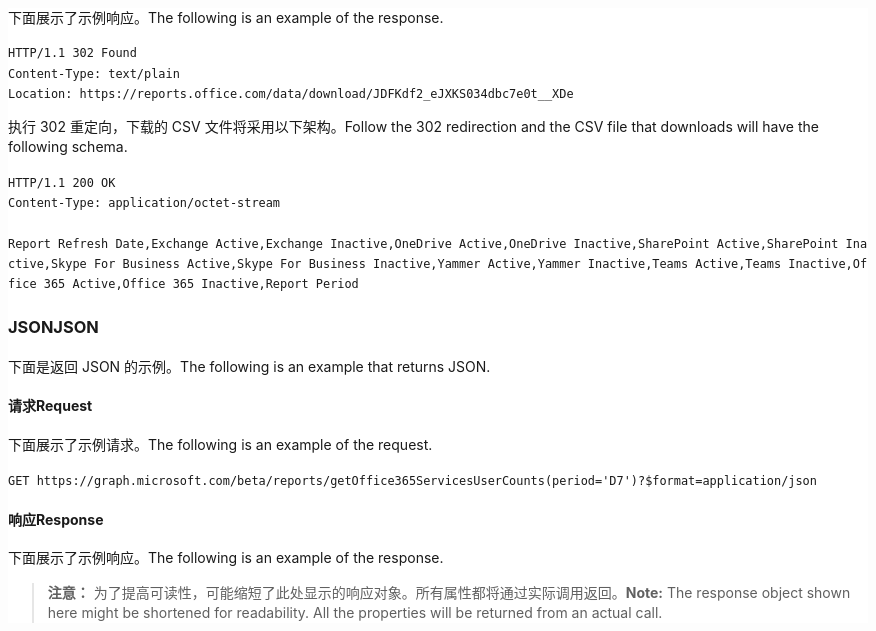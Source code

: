 <span data-ttu-id="5bfe9-181">下面展示了示例响应。</span><span class="sxs-lookup"><span data-stu-id="5bfe9-181">The following is an example of the response.</span></span>

 

```http
HTTP/1.1 302 Found
Content-Type: text/plain
Location: https://reports.office.com/data/download/JDFKdf2_eJXKS034dbc7e0t__XDe
```

<span data-ttu-id="5bfe9-182">执行 302 重定向，下载的 CSV 文件将采用以下架构。</span><span class="sxs-lookup"><span data-stu-id="5bfe9-182">Follow the 302 redirection and the CSV file that downloads will have the following schema.</span></span>



```http
HTTP/1.1 200 OK
Content-Type: application/octet-stream

Report Refresh Date,Exchange Active,Exchange Inactive,OneDrive Active,OneDrive Inactive,SharePoint Active,SharePoint Inactive,Skype For Business Active,Skype For Business Inactive,Yammer Active,Yammer Inactive,Teams Active,Teams Inactive,Office 365 Active,Office 365 Inactive,Report Period
```

### <a name="json"></a><span data-ttu-id="5bfe9-183">JSON</span><span class="sxs-lookup"><span data-stu-id="5bfe9-183">JSON</span></span> 

<span data-ttu-id="5bfe9-184">下面是返回 JSON 的示例。</span><span class="sxs-lookup"><span data-stu-id="5bfe9-184">The following is an example that returns JSON.</span></span>

#### <a name="request"></a><span data-ttu-id="5bfe9-185">请求</span><span class="sxs-lookup"><span data-stu-id="5bfe9-185">Request</span></span>

<span data-ttu-id="5bfe9-186">下面展示了示例请求。</span><span class="sxs-lookup"><span data-stu-id="5bfe9-186">The following is an example of the request.</span></span>




```msgraph-interactive
GET https://graph.microsoft.com/beta/reports/getOffice365ServicesUserCounts(period='D7')?$format=application/json
```


#### <a name="response"></a><span data-ttu-id="5bfe9-187">响应</span><span class="sxs-lookup"><span data-stu-id="5bfe9-187">Response</span></span>

<span data-ttu-id="5bfe9-188">下面展示了示例响应。</span><span class="sxs-lookup"><span data-stu-id="5bfe9-188">The following is an example of the response.</span></span>

> <span data-ttu-id="5bfe9-p107">**注意：** 为了提高可读性，可能缩短了此处显示的响应对象。所有属性都将通过实际调用返回。</span><span class="sxs-lookup"><span data-stu-id="5bfe9-p107">**Note:** The response object shown here might be shortened for readability. All the properties will be returned from an actual call.</span></span>
